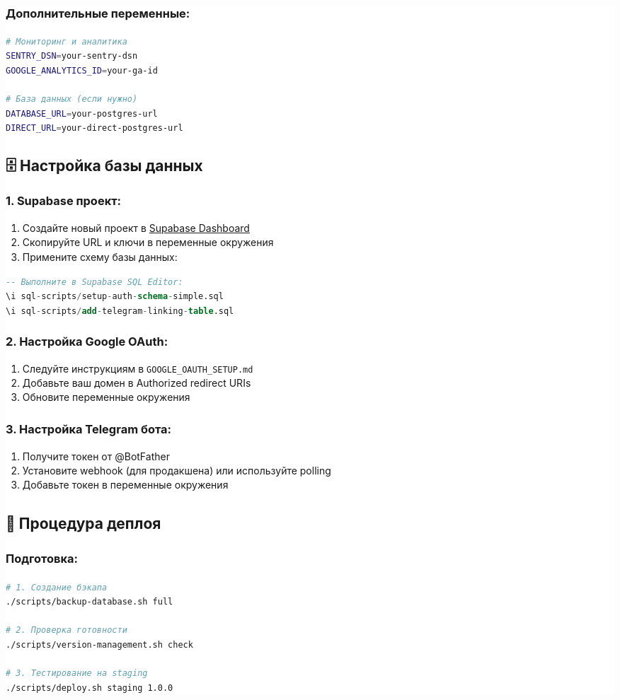 ### **Дополнительные переменные:**

```bash
# Мониторинг и аналитика
SENTRY_DSN=your-sentry-dsn
GOOGLE_ANALYTICS_ID=your-ga-id

# База данных (если нужно)
DATABASE_URL=your-postgres-url
DIRECT_URL=your-direct-postgres-url
```

## 🗄️ Настройка базы данных

### **1. Supabase проект:**

1. Создайте новый проект в [Supabase Dashboard](https://supabase.com/dashboard)
2. Скопируйте URL и ключи в переменные окружения
3. Примените схему базы данных:

```sql
-- Выполните в Supabase SQL Editor:
\i sql-scripts/setup-auth-schema-simple.sql
\i sql-scripts/add-telegram-linking-table.sql
```

### **2. Настройка Google OAuth:**

1. Следуйте инструкциям в `GOOGLE_OAUTH_SETUP.md`
2. Добавьте ваш домен в Authorized redirect URIs
3. Обновите переменные окружения

### **3. Настройка Telegram бота:**

1. Получите токен от @BotFather
2. Установите webhook (для продакшена) или используйте polling
3. Добавьте токен в переменные окружения

## 🔄 Процедура деплоя

### **Подготовка:**

```bash
# 1. Создание бэкапа
./scripts/backup-database.sh full

# 2. Проверка готовности
./scripts/version-management.sh check

# 3. Тестирование на staging
./scripts/deploy.sh staging 1.0.0
```
